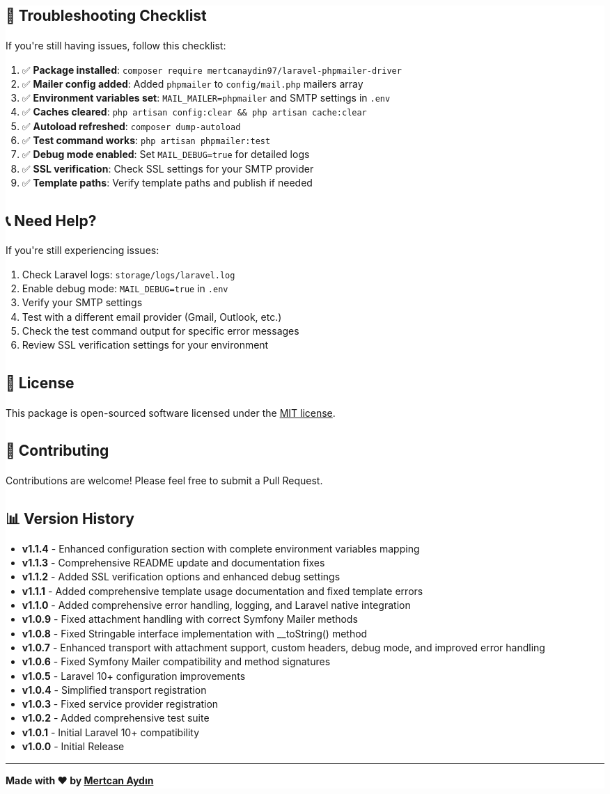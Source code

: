## 🎯 Troubleshooting Checklist

If you're still having issues, follow this checklist:

1. ✅ **Package installed**: `composer require mertcanaydin97/laravel-phpmailer-driver`
2. ✅ **Mailer config added**: Added `phpmailer` to `config/mail.php` mailers array
3. ✅ **Environment variables set**: `MAIL_MAILER=phpmailer` and SMTP settings in `.env`
4. ✅ **Caches cleared**: `php artisan config:clear && php artisan cache:clear`
5. ✅ **Autoload refreshed**: `composer dump-autoload`
6. ✅ **Test command works**: `php artisan phpmailer:test`
7. ✅ **Debug mode enabled**: Set `MAIL_DEBUG=true` for detailed logs
8. ✅ **SSL verification**: Check SSL settings for your SMTP provider
9. ✅ **Template paths**: Verify template paths and publish if needed

## 📞 Need Help?

If you're still experiencing issues:

1. Check Laravel logs: `storage/logs/laravel.log`
2. Enable debug mode: `MAIL_DEBUG=true` in `.env`
3. Verify your SMTP settings
4. Test with a different email provider (Gmail, Outlook, etc.)
5. Check the test command output for specific error messages
6. Review SSL verification settings for your environment

## 📄 License

This package is open-sourced software licensed under the [MIT license](https://opensource.org/licenses/MIT).

## 🤝 Contributing

Contributions are welcome! Please feel free to submit a Pull Request.

## 📊 Version History

- **v1.1.4** - Enhanced configuration section with complete environment variables mapping
- **v1.1.3** - Comprehensive README update and documentation fixes
- **v1.1.2** - Added SSL verification options and enhanced debug settings
- **v1.1.1** - Added comprehensive template usage documentation and fixed template errors
- **v1.1.0** - Added comprehensive error handling, logging, and Laravel native integration
- **v1.0.9** - Fixed attachment handling with correct Symfony Mailer methods
- **v1.0.8** - Fixed Stringable interface implementation with __toString() method
- **v1.0.7** - Enhanced transport with attachment support, custom headers, debug mode, and improved error handling
- **v1.0.6** - Fixed Symfony Mailer compatibility and method signatures
- **v1.0.5** - Laravel 10+ configuration improvements
- **v1.0.4** - Simplified transport registration
- **v1.0.3** - Fixed service provider registration
- **v1.0.2** - Added comprehensive test suite
- **v1.0.1** - Initial Laravel 10+ compatibility
- **v1.0.0** - Initial Release

---

**Made with ❤️ by [Mertcan Aydın](https://github.com/mertcanaydin97)** 
